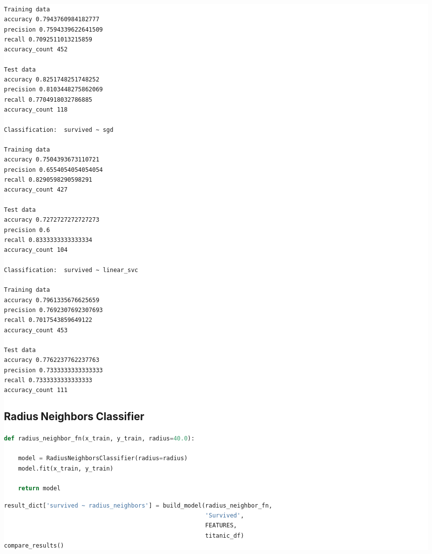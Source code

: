     Training data
    accuracy 0.7943760984182777
    precision 0.7594339622641509
    recall 0.7092511013215859
    accuracy_count 452
    
    Test data
    accuracy 0.8251748251748252
    precision 0.8103448275862069
    recall 0.7704918032786885
    accuracy_count 118
    
    Classification:  survived ~ sgd
    
    Training data
    accuracy 0.7504393673110721
    precision 0.6554054054054054
    recall 0.8290598290598291
    accuracy_count 427
    
    Test data
    accuracy 0.7272727272727273
    precision 0.6
    recall 0.8333333333333334
    accuracy_count 104
    
    Classification:  survived ~ linear_svc
    
    Training data
    accuracy 0.7961335676625659
    precision 0.7692307692307693
    recall 0.7017543859649122
    accuracy_count 453
    
    Test data
    accuracy 0.7762237762237763
    precision 0.7333333333333333
    recall 0.7333333333333333
    accuracy_count 111
    


## Radius Neighbors Classifier


```python
def radius_neighbor_fn(x_train, y_train, radius=40.0):

    model = RadiusNeighborsClassifier(radius=radius)
    model.fit(x_train, y_train) 
    
    return model
```


```python
result_dict['survived ~ radius_neighbors'] = build_model(radius_neighbor_fn,
                                                         'Survived',
                                                         FEATURES,
                                                         titanic_df)
compare_results()
```
